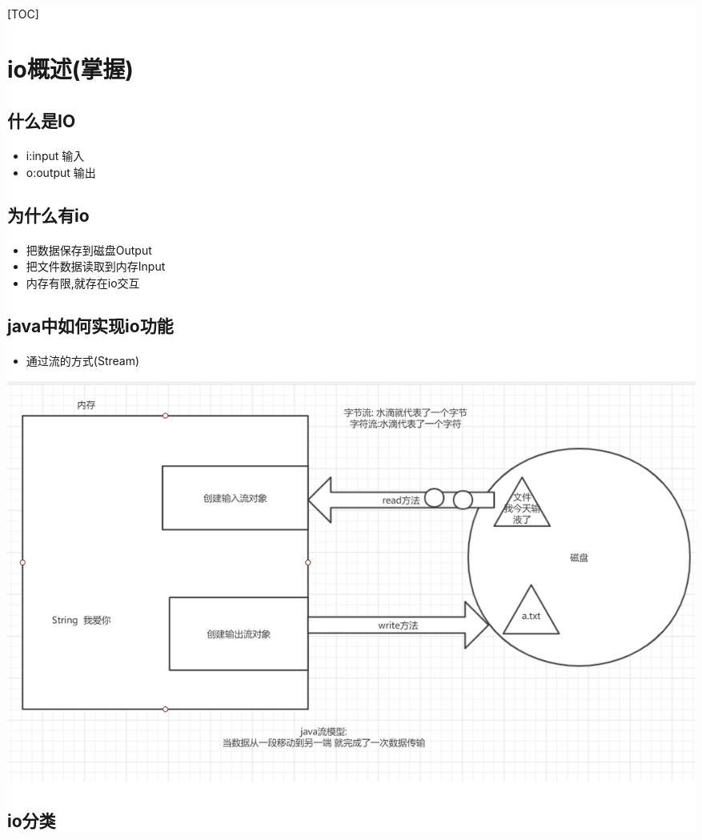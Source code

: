 [TOC]



# io概述(掌握)

## **什么是IO**

- i:input 输入
- o:output 输出

## 为什么有io

- 把数据保存到磁盘Output
- 把文件数据读取到内存Input
- 内存有限,就存在io交互

## java中如何实现io功能

- 通过流的方式(Stream)

![image-20210626105931248](IO笔记.assets/image-20210626105931248.png)

## io分类
